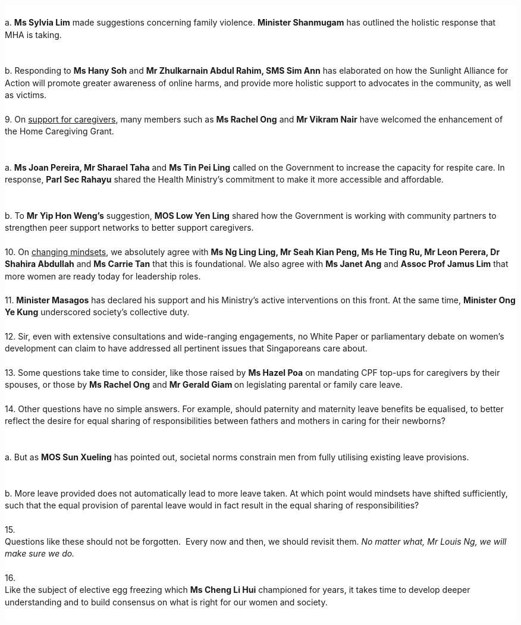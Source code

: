 <span style="white-space: pre;">		</span>a.<span style="white-space: pre;">	</span><strong>Ms Sylvia Lim</strong> made suggestions concerning family violence. <strong>Minister Shanmugam</strong> has outlined the holistic response that MHA is taking.<br>
<br>
<span style="white-space: pre;">		</span>b.<span style="white-space: pre;">	</span>Responding to <strong>Ms Hany Soh</strong> and <strong>Mr Zhulkarnain Abdul Rahim, SMS Sim Ann</strong> has elaborated on how the Sunlight Alliance for Action will promote greater awareness of online harms, and provide more holistic support to advocates in the community, as well as victims.<br>
<br>
9.<span style="white-space: pre;">		</span>On <span style="text-decoration: underline;">support for caregivers</span>, many members such as <strong>Ms Rachel Ong</strong> and <strong>Mr Vikram Nair</strong> have welcomed the enhancement of the Home Caregiving Grant.<br>
<br>
<span style="white-space: pre;">		</span>a.<span style="white-space: pre;">	</span><strong>Ms Joan Pereira, Mr Sharael Taha</strong> and <strong>Ms Tin Pei Ling</strong> called on the Government to increase the capacity for respite care. In response, <strong>Parl Sec Rahayu</strong> shared the Health Ministry’s commitment to make it more accessible and affordable.<br>
<br>
<span style="white-space: pre;">		</span>b.<span style="white-space: pre;">	</span>To <strong>Mr Yip Hon Weng’s</strong> suggestion, <strong>MOS Low Yen Ling</strong> shared how the Government is working with community partners to strengthen peer support networks to better support caregivers.&nbsp;&nbsp;<br>
<br>
10.<span style="white-space: pre;">		</span>On <span style="text-decoration: underline;">changing mindsets</span>, we absolutely agree with <strong>Ms Ng Ling Ling, Mr Seah Kian Peng, Ms He Ting Ru, Mr Leon Perera, Dr Shahira Abdullah</strong> and <strong>Ms Carrie Tan</strong> that this is foundational. We also agree with <strong>Ms Janet Ang</strong> and <strong>Assoc Prof Jamus Lim</strong> that more women are ready today for leadership roles.&nbsp;<br>
<br>
11.<span style="white-space: pre;">		</span><strong>Minister Masagos</strong> has declared his support and his Ministry’s active interventions on this front. At the same time, <strong>Minister Ong Ye Kung</strong> underscored society’s collective duty.<br>
<br>
12.<span style="white-space: pre;">		</span>Sir, even with extensive consultations and wide-ranging engagements, no White Paper or parliamentary debate on women’s development can claim to have addressed all pertinent issues that Singaporeans care about.&nbsp;<br>
<br>
13.<span style="white-space: pre;">		</span>Some questions take time to consider, like those raised by <strong>Ms Hazel Poa</strong> on mandating CPF top-ups for caregivers by their spouses, or those by <strong>Ms Rachel Ong</strong> and <strong>Mr Gerald Giam </strong>on legislating parental or family care leave.&nbsp;&nbsp;<br>
<br>
14.<span style="white-space: pre;">		</span>Other questions have no simple answers. For example, should paternity and maternity leave benefits be equalised, to better reflect the desire for equal sharing of responsibilities between fathers and mothers in caring for their newborns?&nbsp;<br>
<br>
<span style="white-space: pre;">		</span>a.<span style="white-space: pre;">	</span>But as <strong>MOS Sun Xueling</strong> has pointed out, societal norms constrain men from fully utilising existing leave provisions.<br>
<br>
<span style="white-space: pre;">		</span>b.<span style="white-space: pre;">	</span>More leave provided does not automatically lead to more leave taken. At which point would mindsets have shifted sufficiently, such that the equal provision of parental leave would in fact result in the equal sharing of responsibilities?<br>
<br>
15.<span style="white-space: pre;">		</span>Questions like these should not be forgotten.&nbsp; Every now and then, we should revisit them. <em>No matter what, Mr Louis Ng, we will make sure we do.</em><br>
<br>
16.<span style="white-space: pre;">		</span>Like the subject of elective egg freezing which <strong>Ms Cheng Li Hui</strong> championed for years, it takes time to develop deeper understanding and to build consensus on what is right for our women and society.&nbsp;<br>
<br>